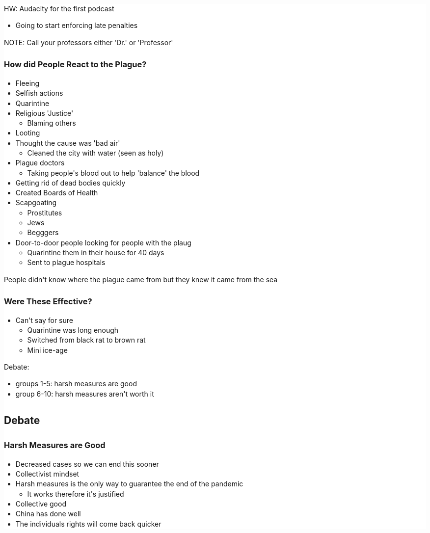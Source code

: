 HW: Audacity for the first podcast

- Going to start enforcing late penalties

NOTE: Call your professors either 'Dr.' or 'Professor'

### How did People React to the Plague?

- Fleeing
- Selfish actions
- Quarintine
- Religious 'Justice'
    - Blaming others
- Looting
- Thought the cause was 'bad air'
    - Cleaned the city with water (seen as holy)
- Plague doctors
    - Taking people's blood out to help 'balance' the blood
- Getting rid of dead bodies quickly
- Created Boards of Health
- Scapgoating
    - Prostitutes
    - Jews
    - Begggers
- Door-to-door people looking for people with the plaug
    - Quarintine them in their house for 40 days
    - Sent to plague hospitals

People didn't know where the plague came from but they knew it came from the sea

### Were These Effective?

- Can't say for sure
    - Quarintine was long enough
    - Switched from black rat to brown rat
    - Mini ice-age

Debate:

- groups 1-5: harsh measures are good
- group 6-10: harsh measures aren't worth it

## Debate

### Harsh Measures are Good

- Decreased cases so we can end this sooner
- Collectivist mindset
- Harsh measures is the only way to guarantee the end of the pandemic
    - It works therefore it's justified
- Collective good
- China has done well
- The individuals rights will come back quicker
